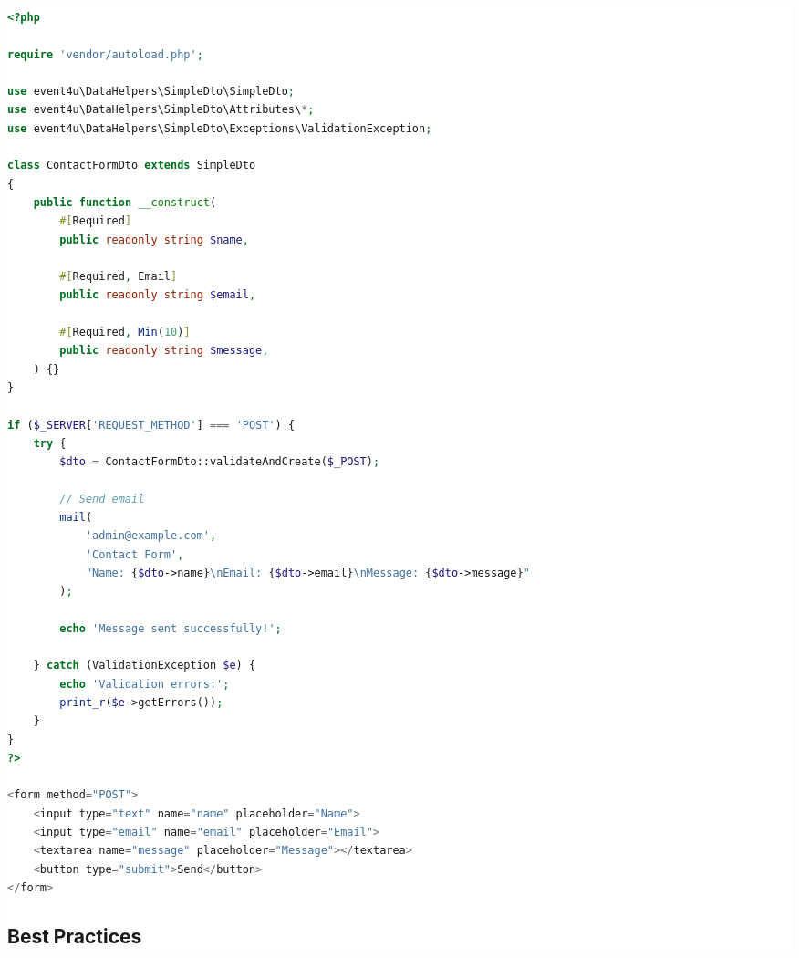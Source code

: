 ```php
<?php

require 'vendor/autoload.php';

use event4u\DataHelpers\SimpleDto\SimpleDto;
use event4u\DataHelpers\SimpleDto\Attributes\*;
use event4u\DataHelpers\SimpleDto\Exceptions\ValidationException;

class ContactFormDto extends SimpleDto
{
    public function __construct(
        #[Required]
        public readonly string $name,

        #[Required, Email]
        public readonly string $email,

        #[Required, Min(10)]
        public readonly string $message,
    ) {}
}

if ($_SERVER['REQUEST_METHOD'] === 'POST') {
    try {
        $dto = ContactFormDto::validateAndCreate($_POST);

        // Send email
        mail(
            'admin@example.com',
            'Contact Form',
            "Name: {$dto->name}\nEmail: {$dto->email}\nMessage: {$dto->message}"
        );

        echo 'Message sent successfully!';

    } catch (ValidationException $e) {
        echo 'Validation errors:';
        print_r($e->getErrors());
    }
}
?>

<form method="POST">
    <input type="text" name="name" placeholder="Name">
    <input type="email" name="email" placeholder="Email">
    <textarea name="message" placeholder="Message"></textarea>
    <button type="submit">Send</button>
</form>
```

## Best Practices
